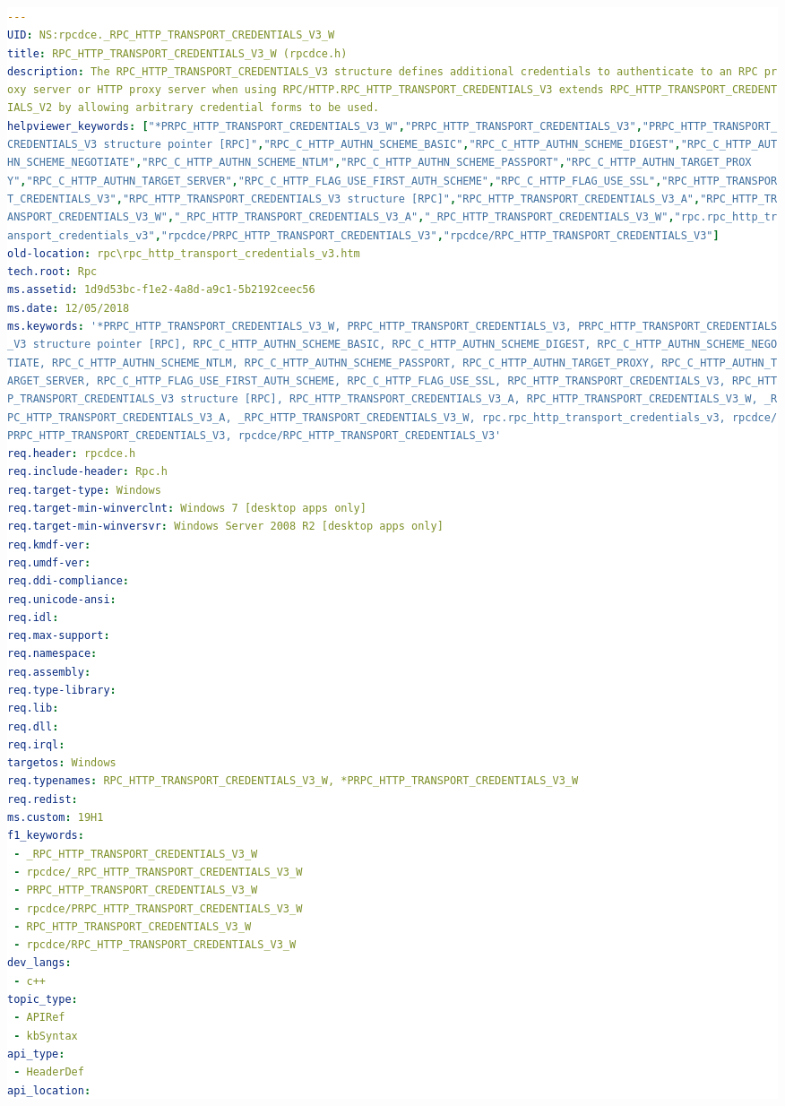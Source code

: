 ```yaml
---
UID: NS:rpcdce._RPC_HTTP_TRANSPORT_CREDENTIALS_V3_W
title: RPC_HTTP_TRANSPORT_CREDENTIALS_V3_W (rpcdce.h)
description: The RPC_HTTP_TRANSPORT_CREDENTIALS_V3 structure defines additional credentials to authenticate to an RPC proxy server or HTTP proxy server when using RPC/HTTP.RPC_HTTP_TRANSPORT_CREDENTIALS_V3 extends RPC_HTTP_TRANSPORT_CREDENTIALS_V2 by allowing arbitrary credential forms to be used.
helpviewer_keywords: ["*PRPC_HTTP_TRANSPORT_CREDENTIALS_V3_W","PRPC_HTTP_TRANSPORT_CREDENTIALS_V3","PRPC_HTTP_TRANSPORT_CREDENTIALS_V3 structure pointer [RPC]","RPC_C_HTTP_AUTHN_SCHEME_BASIC","RPC_C_HTTP_AUTHN_SCHEME_DIGEST","RPC_C_HTTP_AUTHN_SCHEME_NEGOTIATE","RPC_C_HTTP_AUTHN_SCHEME_NTLM","RPC_C_HTTP_AUTHN_SCHEME_PASSPORT","RPC_C_HTTP_AUTHN_TARGET_PROXY","RPC_C_HTTP_AUTHN_TARGET_SERVER","RPC_C_HTTP_FLAG_USE_FIRST_AUTH_SCHEME","RPC_C_HTTP_FLAG_USE_SSL","RPC_HTTP_TRANSPORT_CREDENTIALS_V3","RPC_HTTP_TRANSPORT_CREDENTIALS_V3 structure [RPC]","RPC_HTTP_TRANSPORT_CREDENTIALS_V3_A","RPC_HTTP_TRANSPORT_CREDENTIALS_V3_W","_RPC_HTTP_TRANSPORT_CREDENTIALS_V3_A","_RPC_HTTP_TRANSPORT_CREDENTIALS_V3_W","rpc.rpc_http_transport_credentials_v3","rpcdce/PRPC_HTTP_TRANSPORT_CREDENTIALS_V3","rpcdce/RPC_HTTP_TRANSPORT_CREDENTIALS_V3"]
old-location: rpc\rpc_http_transport_credentials_v3.htm
tech.root: Rpc
ms.assetid: 1d9d53bc-f1e2-4a8d-a9c1-5b2192ceec56
ms.date: 12/05/2018
ms.keywords: '*PRPC_HTTP_TRANSPORT_CREDENTIALS_V3_W, PRPC_HTTP_TRANSPORT_CREDENTIALS_V3, PRPC_HTTP_TRANSPORT_CREDENTIALS_V3 structure pointer [RPC], RPC_C_HTTP_AUTHN_SCHEME_BASIC, RPC_C_HTTP_AUTHN_SCHEME_DIGEST, RPC_C_HTTP_AUTHN_SCHEME_NEGOTIATE, RPC_C_HTTP_AUTHN_SCHEME_NTLM, RPC_C_HTTP_AUTHN_SCHEME_PASSPORT, RPC_C_HTTP_AUTHN_TARGET_PROXY, RPC_C_HTTP_AUTHN_TARGET_SERVER, RPC_C_HTTP_FLAG_USE_FIRST_AUTH_SCHEME, RPC_C_HTTP_FLAG_USE_SSL, RPC_HTTP_TRANSPORT_CREDENTIALS_V3, RPC_HTTP_TRANSPORT_CREDENTIALS_V3 structure [RPC], RPC_HTTP_TRANSPORT_CREDENTIALS_V3_A, RPC_HTTP_TRANSPORT_CREDENTIALS_V3_W, _RPC_HTTP_TRANSPORT_CREDENTIALS_V3_A, _RPC_HTTP_TRANSPORT_CREDENTIALS_V3_W, rpc.rpc_http_transport_credentials_v3, rpcdce/PRPC_HTTP_TRANSPORT_CREDENTIALS_V3, rpcdce/RPC_HTTP_TRANSPORT_CREDENTIALS_V3'
req.header: rpcdce.h
req.include-header: Rpc.h
req.target-type: Windows
req.target-min-winverclnt: Windows 7 [desktop apps only]
req.target-min-winversvr: Windows Server 2008 R2 [desktop apps only]
req.kmdf-ver: 
req.umdf-ver: 
req.ddi-compliance: 
req.unicode-ansi: 
req.idl: 
req.max-support: 
req.namespace: 
req.assembly: 
req.type-library: 
req.lib: 
req.dll: 
req.irql: 
targetos: Windows
req.typenames: RPC_HTTP_TRANSPORT_CREDENTIALS_V3_W, *PRPC_HTTP_TRANSPORT_CREDENTIALS_V3_W
req.redist: 
ms.custom: 19H1
f1_keywords:
 - _RPC_HTTP_TRANSPORT_CREDENTIALS_V3_W
 - rpcdce/_RPC_HTTP_TRANSPORT_CREDENTIALS_V3_W
 - PRPC_HTTP_TRANSPORT_CREDENTIALS_V3_W
 - rpcdce/PRPC_HTTP_TRANSPORT_CREDENTIALS_V3_W
 - RPC_HTTP_TRANSPORT_CREDENTIALS_V3_W
 - rpcdce/RPC_HTTP_TRANSPORT_CREDENTIALS_V3_W
dev_langs:
 - c++
topic_type:
 - APIRef
 - kbSyntax
api_type:
 - HeaderDef
api_location:
```